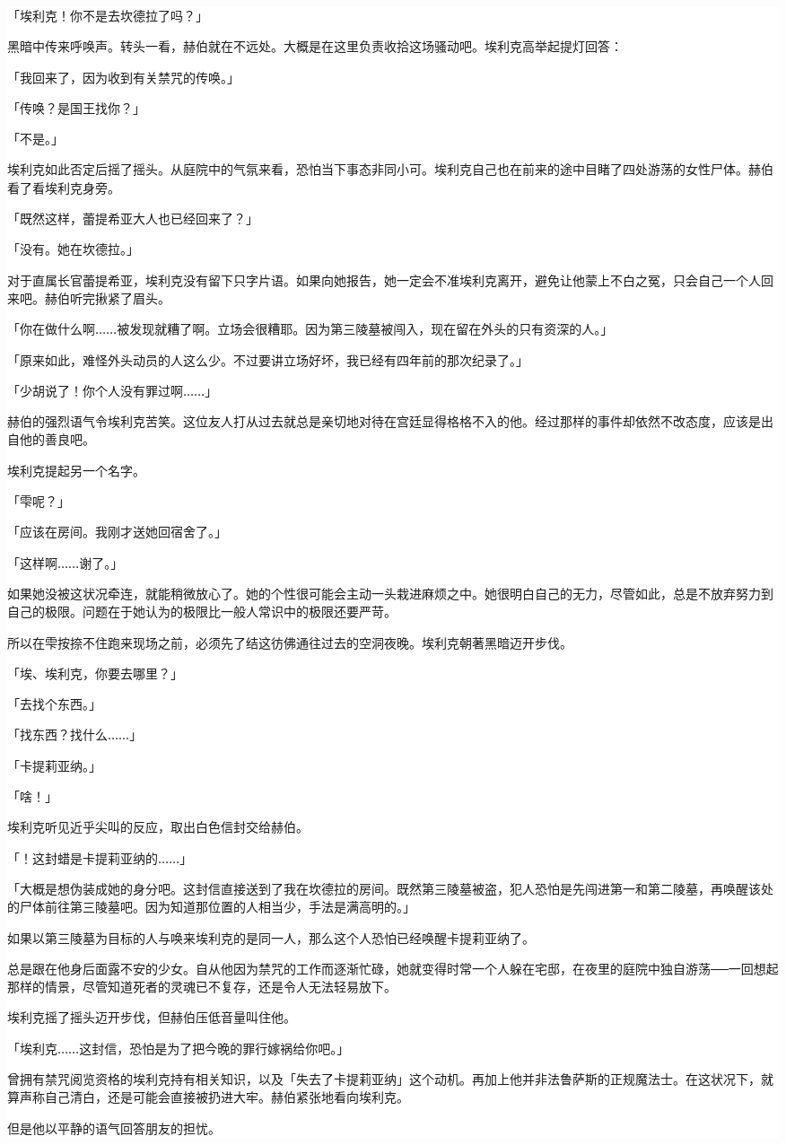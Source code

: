 「埃利克！你不是去坎德拉了吗？」

黑暗中传来呼唤声。转头一看，赫伯就在不远处。大概是在这里负责收拾这场骚动吧。埃利克高举起提灯回答：

「我回来了，因为收到有关禁咒的传唤。」

「传唤？是国王找你？」

「不是。」

埃利克如此否定后摇了摇头。从庭院中的气氛来看，恐怕当下事态非同小可。埃利克自己也在前来的途中目睹了四处游荡的女性尸体。赫伯看了看埃利克身旁。

「既然这样，蕾提希亚大人也已经回来了？」

「没有。她在坎德拉。」

对于直属长官蕾提希亚，埃利克没有留下只字片语。如果向她报告，她一定会不准埃利克离开，避免让他蒙上不白之冤，只会自己一个人回来吧。赫伯听完揪紧了眉头。

「你在做什么啊……被发现就糟了啊。立场会很糟耶。因为第三陵墓被闯入，现在留在外头的只有资深的人。」

「原来如此，难怪外头动员的人这么少。不过要讲立场好坏，我已经有四年前的那次纪录了。」

「少胡说了！你个人没有罪过啊……」

赫伯的强烈语气令埃利克苦笑。这位友人打从过去就总是亲切地对待在宫廷显得格格不入的他。经过那样的事件却依然不改态度，应该是出自他的善良吧。

埃利克提起另一个名字。

「雫呢？」

「应该在房间。我刚才送她回宿舍了。」

「这样啊……谢了。」

如果她没被这状况牵连，就能稍微放心了。她的个性很可能会主动一头栽进麻烦之中。她很明白自己的无力，尽管如此，总是不放弃努力到自己的极限。问题在于她认为的极限比一般人常识中的极限还要严苛。

所以在雫按捺不住跑来现场之前，必须先了结这彷佛通往过去的空洞夜晚。埃利克朝著黑暗迈开步伐。

「埃、埃利克，你要去哪里？」

「去找个东西。」

「找东西？找什么……」

「卡提莉亚纳。」

「啥！」

埃利克听见近乎尖叫的反应，取出白色信封交给赫伯。

「！这封蜡是卡提莉亚纳的……」

「大概是想伪装成她的身分吧。这封信直接送到了我在坎德拉的房间。既然第三陵墓被盗，犯人恐怕是先闯进第一和第二陵墓，再唤醒该处的尸体前往第三陵墓吧。因为知道那位置的人相当少，手法是满高明的。」

如果以第三陵墓为目标的人与唤来埃利克的是同一人，那么这个人恐怕已经唤醒卡提莉亚纳了。

总是跟在他身后面露不安的少女。自从他因为禁咒的工作而逐渐忙碌，她就变得时常一个人躲在宅邸，在夜里的庭院中独自游荡──一回想起那样的情景，尽管知道死者的灵魂已不复存，还是令人无法轻易放下。

埃利克摇了摇头迈开步伐，但赫伯压低音量叫住他。

「埃利克……这封信，恐怕是为了把今晚的罪行嫁祸给你吧。」

曾拥有禁咒阅览资格的埃利克持有相关知识，以及「失去了卡提莉亚纳」这个动机。再加上他并非法鲁萨斯的正规魔法士。在这状况下，就算声称自己清白，还是可能会直接被扔进大牢。赫伯紧张地看向埃利克。

但是他以平静的语气回答朋友的担忧。
